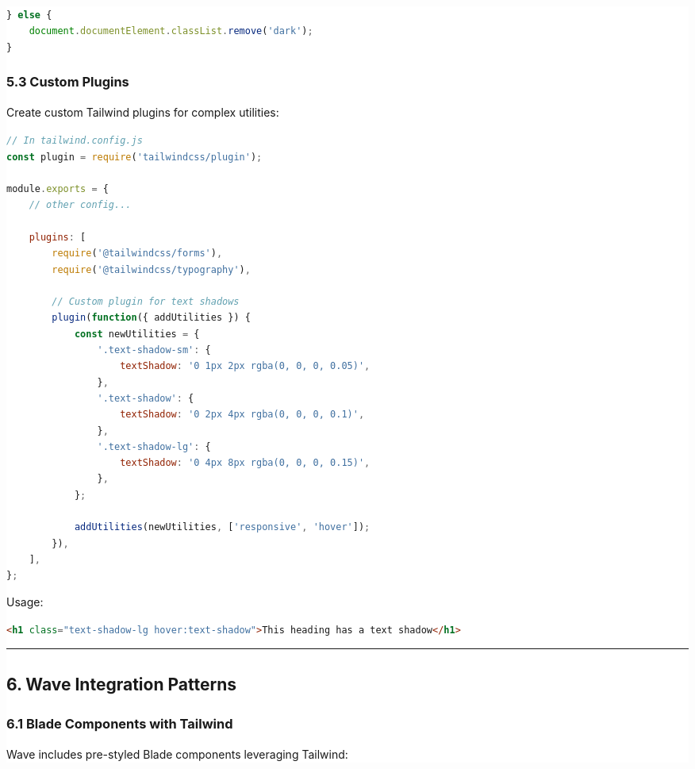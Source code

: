 ```js
} else {
    document.documentElement.classList.remove('dark');
}
```

### 5.3 Custom Plugins

Create custom Tailwind plugins for complex utilities:

```js
// In tailwind.config.js
const plugin = require('tailwindcss/plugin');

module.exports = {
    // other config...
    
    plugins: [
        require('@tailwindcss/forms'),
        require('@tailwindcss/typography'),
        
        // Custom plugin for text shadows
        plugin(function({ addUtilities }) {
            const newUtilities = {
                '.text-shadow-sm': {
                    textShadow: '0 1px 2px rgba(0, 0, 0, 0.05)',
                },
                '.text-shadow': {
                    textShadow: '0 2px 4px rgba(0, 0, 0, 0.1)',
                },
                '.text-shadow-lg': {
                    textShadow: '0 4px 8px rgba(0, 0, 0, 0.15)',
                },
            };
            
            addUtilities(newUtilities, ['responsive', 'hover']);
        }),
    ],
};
```

Usage:

```html
<h1 class="text-shadow-lg hover:text-shadow">This heading has a text shadow</h1>
```

---

## 6. Wave Integration Patterns

### 6.1 Blade Components with Tailwind

Wave includes pre-styled Blade components leveraging Tailwind:
